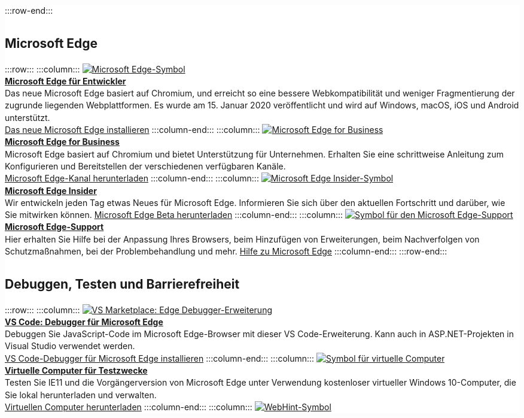 :::row-end:::

## <a name="microsoft-edge-browser"></a>Microsoft Edge

:::row:::
    :::column:::
       [![Microsoft Edge-Symbol](../images/microsoftedge.png)](https://www.microsoft.com/en-us/edge)<br>
        **[Microsoft Edge für Entwickler](https://developer.microsoft.com/microsoft-edge/)**<br>
        Das neue Microsoft Edge basiert auf Chromium, und erreicht so eine bessere Webkompatibilität und weniger Fragmentierung der zugrunde liegenden Webplattformen. Es wurde am 15. Januar 2020 veröffentlicht und wird auf Windows, macOS, iOS und Android unterstützt. <br>
        [Das neue Microsoft Edge installieren](https://www.microsoft.com/edge)
    :::column-end:::
    :::column:::
        [![Microsoft Edge for Business](../images/microsoftedge-enterprise.png)](/deployedge/)<br>
        **[Microsoft Edge for Business](/deployedge/)**<br>
        Microsoft Edge basiert auf Chromium und bietet Unterstützung für Unternehmen. Erhalten Sie eine schrittweise Anleitung zum Konfigurieren und Bereitstellen der verschiedenen verfügbaren Kanäle.<br>
        [Microsoft Edge-Kanal herunterladen](https://www.microsoft.com/edge/business/download)
    :::column-end:::
    :::column:::
        [![Microsoft Edge Insider-Symbol](../images/microsoftedge-beta.png)](https://www.microsoftedgeinsider.com/whats-new)<br>
        **[Microsoft Edge Insider](https://www.microsoftedgeinsider.com/whats-new)**<br>
        Wir entwickeln jeden Tag etwas Neues für Microsoft Edge. Informieren Sie sich über den aktuellen Fortschritt und darüber, wie Sie mitwirken können.
        [Microsoft Edge Beta herunterladen](https://www.microsoftedgeinsider.com/)
    :::column-end:::
    :::column:::
        [![Symbol für den Microsoft Edge-Support](../images/microsoftedge-support.png)](https://support.microsoft.com/microsoft-edge)<br>
        **[Microsoft Edge-Support](https://support.microsoft.com/microsoft-edge)**<br>
        Hier erhalten Sie Hilfe bei der Anpassung Ihres Browsers, beim Hinzufügen von Erweiterungen, beim Nachverfolgen von Schutzmaßnahmen, bei der Problembehandlung und mehr.
        [Hilfe zu Microsoft Edge](https://support.microsoft.com/microsoft-edge)
    :::column-end:::
:::row-end:::

## <a name="debugging-testing-and-accessibility"></a>Debuggen, Testen und Barrierefreiheit

:::row:::
    :::column:::
       [![VS Marketplace: Edge Debugger-Erweiterung](../images/visualstudio-edge-debugger.png)](https://marketplace.visualstudio.com/items?itemName=msjsdiag.debugger-for-edge)<br>
        **[VS Code: Debugger für Microsoft Edge](https://marketplace.visualstudio.com/items?itemName=msjsdiag.debugger-for-edge/)**<br>
        Debuggen Sie JavaScript-Code im Microsoft Edge-Browser mit dieser VS Code-Erweiterung. Kann auch in ASP.NET-Projekten in Visual Studio verwendet werden.<br>
        [VS Code-Debugger für Microsoft Edge installieren](https://marketplace.visualstudio.com/items?itemName=msjsdiag.debugger-for-edge)
    :::column-end:::
    :::column:::
       [![Symbol für virtuelle Computer](../images/virtualmachine.png)](https://developer.microsoft.com/microsoft-edge/tools/vms/)<br>
        **[Virtuelle Computer für Testzwecke](https://developer.microsoft.com/microsoft-edge/tools/vms/)**<br>
        Testen Sie IE11 und die Vorgängerversion von Microsoft Edge unter Verwendung kostenloser virtueller Windows 10-Computer, die Sie lokal herunterladen und verwalten.<br>
        [Virtuellen Computer herunterladen](https://developer.microsoft.com/microsoft-edge/tools/vms/)
    :::column-end:::
    :::column:::
       [![WebHint-Symbol](../images/webhint.png)](https://webhint.io/)<br>